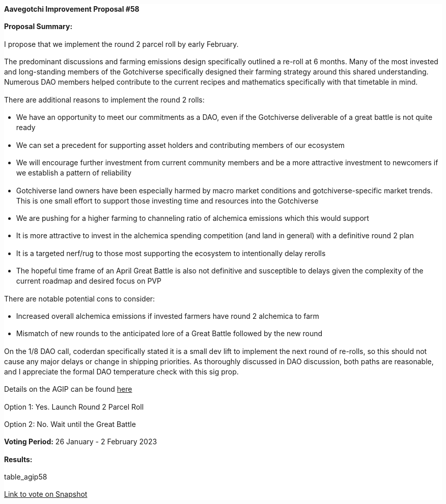 **Aavegotchi Improvement Proposal #58**

**Proposal Summary:**

I propose that we implement the round 2 parcel roll by early February.

The  predominant discussions and farming emissions design specifically outlined a re-roll at 6 months. Many of the most invested and long-standing members of the Gotchiverse specifically designed their farming strategy around this shared understanding. Numerous DAO members helped contribute to the current recipes and mathematics specifically with that timetable in mind.

There are additional reasons to implement the round 2 rolls:

- We have an opportunity to meet our commitments as a DAO, even if the Gotchiverse deliverable of a great battle is not quite ready

- We can set a precedent for supporting asset holders and contributing members of our ecosystem

- We will encourage further investment from current community members and be a more attractive investment to newcomers if we establish a pattern of reliability

- Gotchiverse land owners have been especially harmed by macro market conditions and gotchiverse-specific market trends. This is one small effort to support those investing time and resources into the Gotchiverse

- We are pushing for a higher farming to channeling ratio of alchemica emissions which this would support

- It is more attractive to invest in the alchemica spending competition (and land in general) with a definitive round 2 plan

- It is a targeted nerf/rug to those most supporting the ecosystem to intentionally delay rerolls

- The hopeful time frame of an April Great Battle is also not definitive and susceptible to delays given the complexity of the current roadmap and desired focus on PVP

There are notable potential cons to consider:

- Increased overall alchemica emissions if invested farmers have round 2 alchemica to farm

- Mismatch of new rounds to the anticipated lore of a Great Battle followed by the new round

On the 1/8 DAO call, coderdan specifically stated it is a small dev lift to implement the next round of re-rolls, so this should not cause any major delays or change in shipping priorities. As thoroughly discussed in DAO discussion, both paths are reasonable, and I appreciate the formal DAO temperature check with this sig prop.

Details on the AGIP can be found [here](https://dao.aavegotchi.com/t/second-round-vrf-rolls-for-parcels/4602)

Option 1: Yes. Launch Round 2 Parcel Roll

Option 2: No. Wait until the Great Battle

**Voting Period:** 26 January - 2 February 2023

**Results:**

table_agip58

[Link to vote on Snapshot](https://vote.aavegotchi.com/#/proposal/0x378153f1fe22c673bb57d4c421b6ef93f5562f806317950be7c189547c0458c2)
